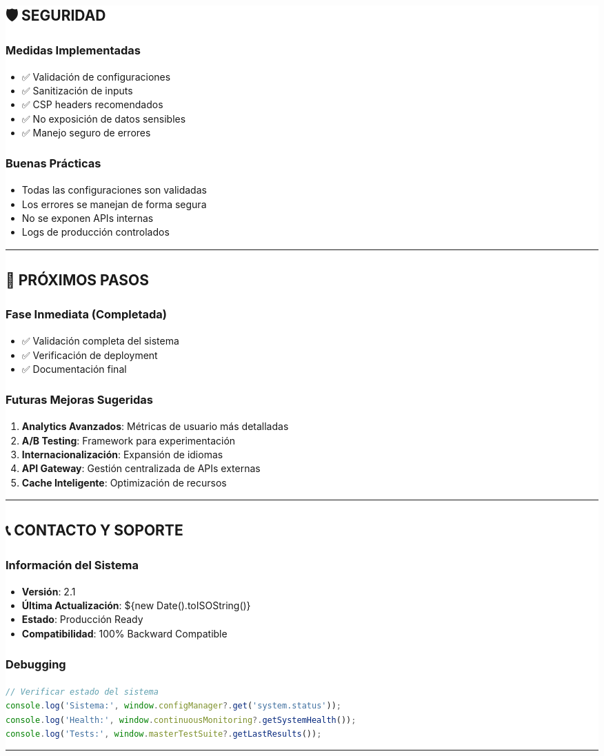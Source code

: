 
## 🛡️ SEGURIDAD

### Medidas Implementadas
- ✅ Validación de configuraciones
- ✅ Sanitización de inputs
- ✅ CSP headers recomendados
- ✅ No exposición de datos sensibles
- ✅ Manejo seguro de errores

### Buenas Prácticas
- Todas las configuraciones son validadas
- Los errores se manejan de forma segura
- No se exponen APIs internas
- Logs de producción controlados

---

## 🎯 PRÓXIMOS PASOS

### Fase Inmediata (Completada)
- ✅ Validación completa del sistema
- ✅ Verificación de deployment
- ✅ Documentación final

### Futuras Mejoras Sugeridas
1. **Analytics Avanzados**: Métricas de usuario más detalladas
2. **A/B Testing**: Framework para experimentación
3. **Internacionalización**: Expansión de idiomas
4. **API Gateway**: Gestión centralizada de APIs externas
5. **Cache Inteligente**: Optimización de recursos

---

## 📞 CONTACTO Y SOPORTE

### Información del Sistema
- **Versión**: 2.1
- **Última Actualización**: ${new Date().toISOString()}
- **Estado**: Producción Ready
- **Compatibilidad**: 100% Backward Compatible

### Debugging
```javascript
// Verificar estado del sistema
console.log('Sistema:', window.configManager?.get('system.status'));
console.log('Health:', window.continuousMonitoring?.getSystemHealth());
console.log('Tests:', window.masterTestSuite?.getLastResults());
```

---